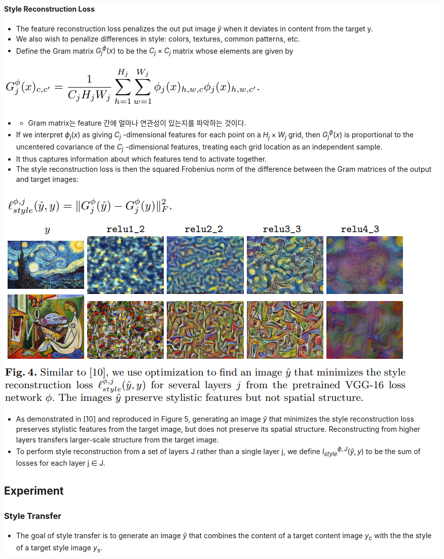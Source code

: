 #### Style Reconstruction Loss
- The feature reconstruction loss penalizes the out put image $\hat{y}$ when it deviates in content from the target y.
- We also wish to penalize differences in style: colors, textures, common patterns, etc.
- Define the Gram matrix $G_j^{\phi}(x)$ to be the $C_j × C_j$ matrix whose elements are given by  
 <img src="./img/06_style.PNG">   

- - Gram matrix는 feature 간에 얼마나 연관성이 있는지를 파악하는 것이다. 
- If we interpret $\phi_j (x)$ as giving $C_j$ -dimensional features for each point on a $H_j × W_j$ grid, then $G^{\phi}_j (x)$ is proportional to the uncentered covariance of the $C_j$ -dimensional features, treating each grid location as an independent sample.
- It thus captures information about which features tend to activate together.
- The style reconstruction loss is then the squared Frobenius norm of the difference between the Gram matrices of the output and target images:  
 <img src="./img/07_style.PNG">   
 <img src="./img/09_style.PNG">   

- As demonstrated in [10] and reproduced in Figure 5, generating an image $\hat{y}$ that minimizes the style reconstruction loss preserves stylistic features from the target image, but does not preserve its spatial structure. Reconstructing from higher layers transfers larger-scale structure from the target image.
- To perform style reconstruction from a set of layers J rather than a single layer j, we define $l^{\phi,J}_{style}(\hat{y},y)$ to be the sum of losses for each layer j $\in$ J.

## Experiment
### Style Transfer 
- The goal of style transfer is to generate an image $\hat{y}$ that combines the content of a target content image $y_c$ with the the style of a target style image $y_s$.